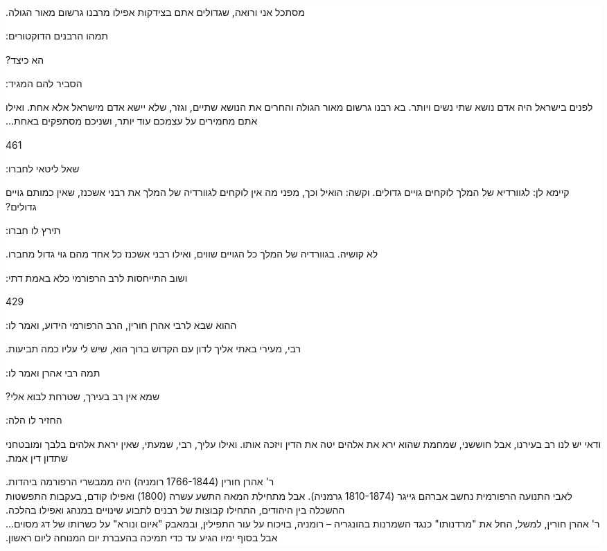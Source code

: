 <span dir="rtl">מסתכל אני ורואה, שגדולים אתם בצידקות אפילו מרבנו גרשום
מאור הגולה.</span>

<span dir="rtl">תמהו הרבנים הדוקטורים:</span>

<span dir="rtl">הא כיצד?</span>

<span dir="rtl">הסביר להם המגיד:</span>

<span dir="rtl">לפנים בישראל היה אדם נושא שתי נשים ויותר. בא רבנו גרשום
מאור הגולה והחרים את הנושא שתיים, וגזר, שלא יישא אדם מישראל אלא אחת.
ואילו אתם מחמירים על עצמכם עוד יותר, ושניכם מסתפקים באחת...</span>

<span dir="ltr"></span>

<span dir="ltr">461</span>

<span dir="rtl">שאל ליטאי לחברו:</span>

<span dir="rtl">קיימא לן: לגוורדיא של המלך לוקחים גויים גדולים. וקשה:
הואיל וכך, מפני מה אין לוקחים לגוורדיה של המלך את רבני אשכנז, שאין כמותם
גויים גדולים?</span>

<span dir="rtl">תירץ לו חברו:</span>

<span dir="rtl">לא קושיה. בגוורדיה של המלך כל הגויים שווים, ואילו רבני
אשכנז כל אחד מהם גוי גדול מחברו.</span>

<span dir="ltr"></span>

<span dir="rtl">ושוב התייחסות לרב הרפורמי כלא באמת דתי:</span>

<span dir="ltr">429</span>

<span dir="rtl">ההוא שבא לרבי אהרן חורין, הרב הרפורמי הידוע, ואמר
לו:</span>

<span dir="rtl">רבי, מעירי באתי אליך לדון עם הקדוש ברוך הוא, שיש לי עליו
כמה תביעות.</span>

<span dir="rtl">תמה רבי אהרן ואמר לו:</span>

<span dir="rtl">שמא אין רב בעירך, שטרחת לבוא אלי?</span>

<span dir="rtl">החזיר לו הלה:</span>

<span dir="rtl">ודאי יש לנו רב בעירנו, אבל חוששני, שמחמת שהוא ירא את
אלהים יטה את הדין ויזכה אותו. ואילו עליך, רבי, שמעתי, שאין יראת אלהים
בלבך ומובטחני שתדון דין אמת.</span>

<span dir="ltr"></span>

<span dir="rtl">ר' אהרן חורין (1766-1844 רומניה) היה ממבשרי הרפורמה
ביהדות.  
לאבי התנועה הרפורמית נחשב אברהם גייגר (1810-1874 גרמניה). אבל מתחילת
המאה התשע עשרה (1800) ואפילו קודם, בעקבות התפשטות ההשכלה בין היהודים,
התחילו קבוצות של רבנים לתבוע שינויים במנהג ואפילו בהלכה.  
ר' אהרן חורין, למשל, החל את "מרדנותו" כנגד השמרנות בהונגריה – רומניה,
בויכוח על עור התפילין, ובמאבק "איום ונורא" על כשרותו של דג מסוים... אבל
בסוף ימיו הגיע עד כדי תמיכה בהעברת יום המנוחה ליום ראשון.</span>
